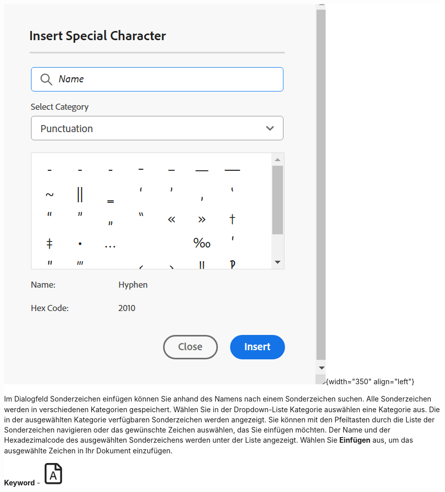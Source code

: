 ![](images/insert-special-char.png){width="350" align="left"}

Im Dialogfeld Sonderzeichen einfügen können Sie anhand des Namens nach einem Sonderzeichen suchen. Alle Sonderzeichen werden in verschiedenen Kategorien gespeichert. Wählen Sie in der Dropdown-Liste Kategorie auswählen eine Kategorie aus. Die in der ausgewählten Kategorie verfügbaren Sonderzeichen werden angezeigt. Sie können mit den Pfeiltasten durch die Liste der Sonderzeichen navigieren oder das gewünschte Zeichen auswählen, das Sie einfügen möchten. Der Name und der Hexadezimalcode des ausgewählten Sonderzeichens werden unter der Liste angezeigt. Wählen Sie **Einfügen** aus, um das ausgewählte Zeichen in Ihr Dokument einzufügen.

**Keyword** - ![](images/Keyword_icon.svg)
